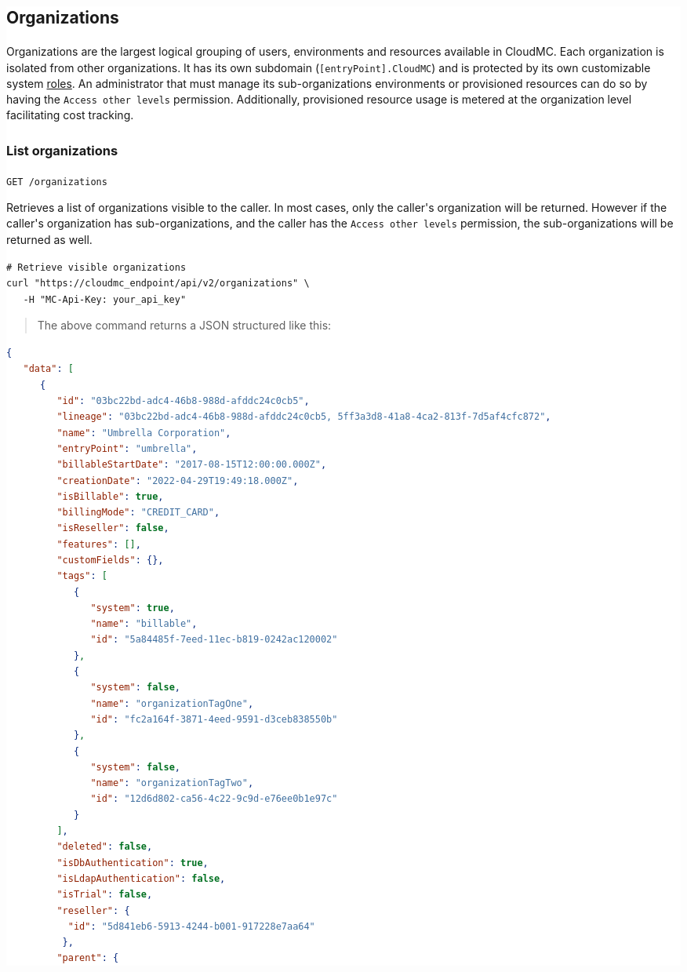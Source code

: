 ## Organizations
Organizations are the largest logical grouping of users, environments and resources available in CloudMC. Each organization is isolated from other organizations. It has its own subdomain (`[entryPoint].CloudMC`) and is protected by its own customizable system [roles](#administration-roles). An administrator that must manage its sub-organizations environments or provisioned resources can do so by having the `Access other levels` permission. Additionally, provisioned resource usage is metered at the organization level facilitating cost tracking.



### List organizations

`GET /organizations`

Retrieves a list of organizations visible to the caller. In most cases, only the caller's organization will be returned. However if the caller's organization has sub-organizations, and the caller has the `Access other levels` permission, the sub-organizations will be returned as well.

```shell
# Retrieve visible organizations
curl "https://cloudmc_endpoint/api/v2/organizations" \
   -H "MC-Api-Key: your_api_key"
```
> The above command returns a JSON structured like this:

```json
{
   "data": [
      {
         "id": "03bc22bd-adc4-46b8-988d-afddc24c0cb5",
         "lineage": "03bc22bd-adc4-46b8-988d-afddc24c0cb5, 5ff3a3d8-41a8-4ca2-813f-7d5af4cfc872",
         "name": "Umbrella Corporation",
         "entryPoint": "umbrella",
         "billableStartDate": "2017-08-15T12:00:00.000Z",
         "creationDate": "2022-04-29T19:49:18.000Z",
         "isBillable": true,
         "billingMode": "CREDIT_CARD",
         "isReseller": false,
         "features": [],
         "customFields": {},
         "tags": [
            {
               "system": true,
               "name": "billable",
               "id": "5a84485f-7eed-11ec-b819-0242ac120002"
            },
            {
               "system": false,
               "name": "organizationTagOne",
               "id": "fc2a164f-3871-4eed-9591-d3ceb838550b"
            },
            {
               "system": false,
               "name": "organizationTagTwo",
               "id": "12d6d802-ca56-4c22-9c9d-e76ee0b1e97c"
            }
         ],
         "deleted": false,
         "isDbAuthentication": true,
         "isLdapAuthentication": false,
         "isTrial": false,
         "reseller": {
           "id": "5d841eb6-5913-4244-b001-917228e7aa64"
          },
         "parent": {
```